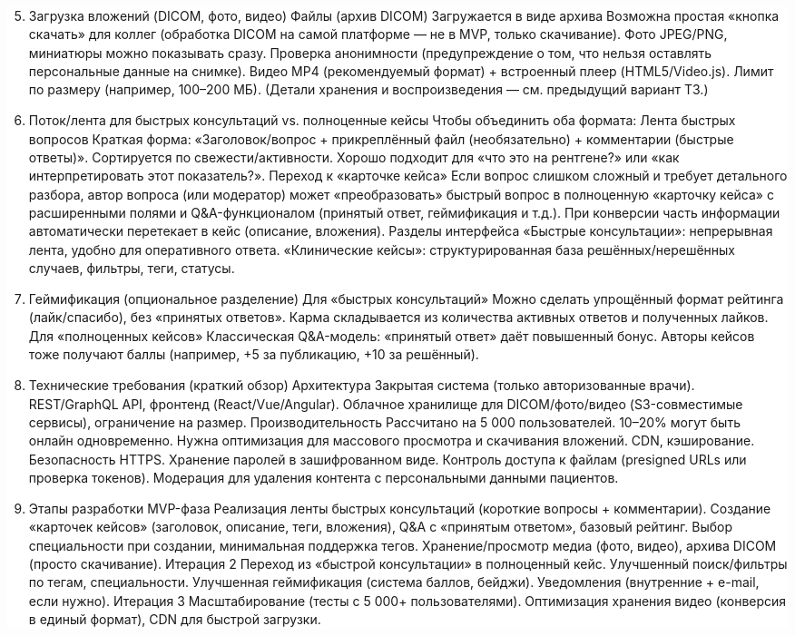 5. Загрузка вложений (DICOM, фото, видео)
Файлы (архив DICOM)
Загружается в виде архива
Возможна простая «кнопка скачать» для коллег (обработка DICOM на самой платформе — не в MVP, только скачивание).
Фото
JPEG/PNG, миниатюры можно показывать сразу.
Проверка анонимности (предупреждение о том, что нельзя оставлять персональные данные на снимке).
Видео
MP4 (рекомендуемый формат) + встроенный плеер (HTML5/Video.js).
Лимит по размеру (например, 100–200 МБ).
(Детали хранения и воспроизведения — см. предыдущий вариант ТЗ.)

6. Поток/лента для быстрых консультаций vs. полноценные кейсы
Чтобы объединить оба формата:
Лента быстрых вопросов
Краткая форма: «Заголовок/вопрос + прикреплённый файл (необязательно) + комментарии (быстрые ответы)».
Сортируется по свежести/активности. Хорошо подходит для «что это на рентгене?» или «как интерпретировать этот показатель?».
Переход к «карточке кейса»
Если вопрос слишком сложный и требует детального разбора, автор вопроса (или модератор) может «преобразовать» быстрый вопрос в полноценную «карточку кейса» с расширенными полями и Q&A-функционалом (принятый ответ, геймификация и т.д.).
При конверсии часть информации автоматически перетекает в кейс (описание, вложения).
Разделы интерфейса
«Быстрые консультации»: непрерывная лента, удобно для оперативного ответа.
«Клинические кейсы»: структурированная база решённых/нерешённых случаев, фильтры, теги, статусы.

7. Геймификация (опциональное разделение)
Для «быстрых консультаций»
Можно сделать упрощённый формат рейтинга (лайк/спасибо), без «принятых ответов».
Карма складывается из количества активных ответов и полученных лайков.
Для «полноценных кейсов»
Классическая Q&A-модель: «принятый ответ» даёт повышенный бонус.
Авторы кейсов тоже получают баллы (например, +5 за публикацию, +10 за решённый).

8. Технические требования (краткий обзор)
Архитектура
Закрытая система (только авторизованные врачи).
REST/GraphQL API, фронтенд (React/Vue/Angular).
Облачное хранилище для DICOM/фото/видео (S3-совместимые сервисы), ограничение на размер.
Производительность
Рассчитано на 5 000 пользователей. 10–20% могут быть онлайн одновременно.
Нужна оптимизация для массового просмотра и скачивания вложений. CDN, кэширование.
Безопасность
HTTPS. Хранение паролей в зашифрованном виде.
Контроль доступа к файлам (presigned URLs или проверка токенов).
Модерация для удаления контента с персональными данными пациентов.

9. Этапы разработки
MVP-фаза
Реализация ленты быстрых консультаций (короткие вопросы + комментарии).
Создание «карточек кейсов» (заголовок, описание, теги, вложения), Q&A с «принятым ответом», базовый рейтинг.
Выбор специальности при создании, минимальная поддержка тегов.
Хранение/просмотр медиа (фото, видео), архива DICOM (просто скачивание).
Итерация 2
Переход из «быстрой консультации» в полноценный кейс.
Улучшенный поиск/фильтры по тегам, специальности.
Улучшенная геймификация (система баллов, бейджи).
Уведомления (внутренние + e-mail, если нужно).
Итерация 3
Масштабирование (тесты с 5 000+ пользователями).
Оптимизация хранения видео (конверсия в единый формат), CDN для быстрой загрузки.